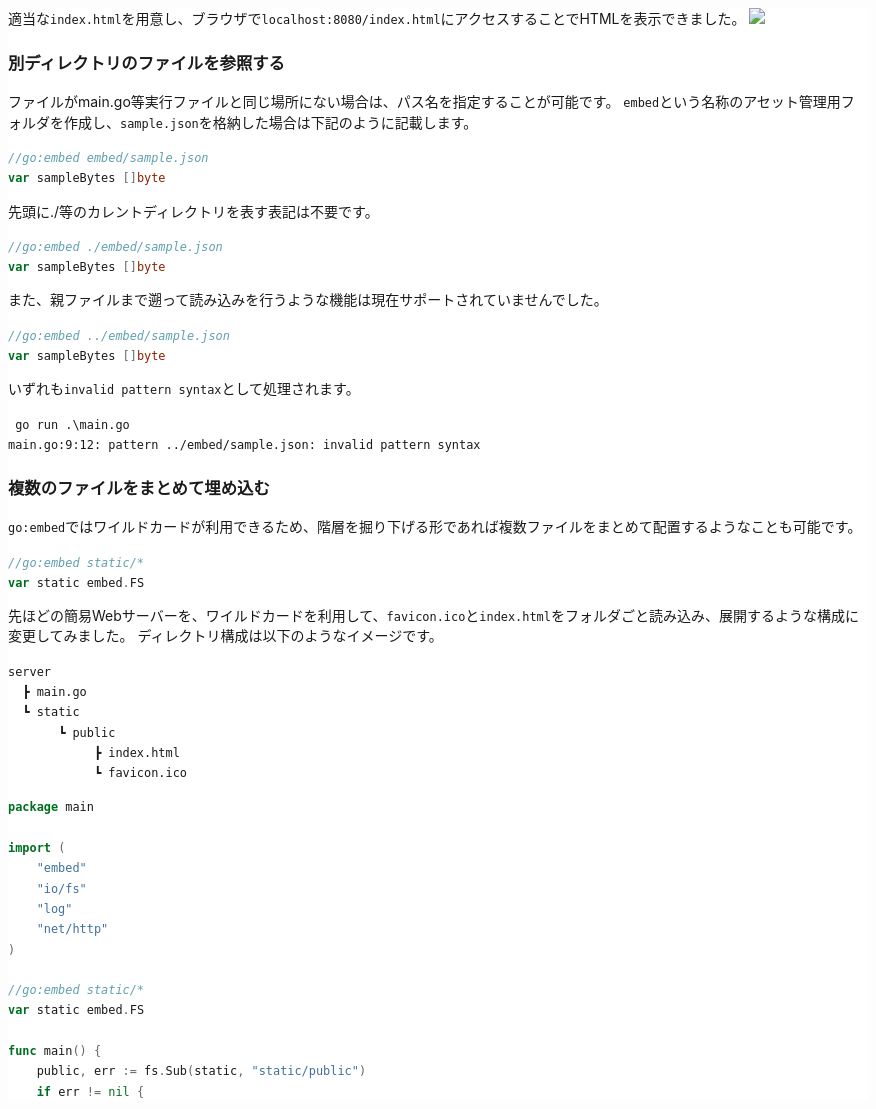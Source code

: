 適当な`index.html`を用意し、ブラウザで`localhost:8080/index.html`にアクセスすることでHTMLを表示できました。
<img src="/images/20210208/image.png" loading="lazy">

### 別ディレクトリのファイルを参照する

ファイルがmain.go等実行ファイルと同じ場所にない場合は、パス名を指定することが可能です。
`embed`という名称のアセット管理用フォルダを作成し、`sample.json`を格納した場合は下記のように記載します。

```go
//go:embed embed/sample.json
var sampleBytes []byte
```

先頭に./等のカレントディレクトリを表す表記は不要です。

```go
//go:embed ./embed/sample.json
var sampleBytes []byte
```

また、親ファイルまで遡って読み込みを行うような機能は現在サポートされていませんでした。

```go
//go:embed ../embed/sample.json
var sampleBytes []byte
```

いずれも`invalid pattern syntax`として処理されます。

```
 go run .\main.go
main.go:9:12: pattern ../embed/sample.json: invalid pattern syntax
```

### 複数のファイルをまとめて埋め込む

`go:embed`ではワイルドカードが利用できるため、階層を掘り下げる形であれば複数ファイルをまとめて配置するようなことも可能です。

```go
//go:embed static/*
var static embed.FS
```

先ほどの簡易Webサーバーを、ワイルドカードを利用して、`favicon.ico`と`index.html`をフォルダごと読み込み、展開するような構成に変更してみました。
ディレクトリ構成は以下のようなイメージです。

```bash
server
  ┣ main.go
  ┗ static
       ┗ public
            ┣ index.html
            ┗ favicon.ico
```

```go
package main

import (
	"embed"
	"io/fs"
	"log"
	"net/http"
)

//go:embed static/*
var static embed.FS

func main() {
	public, err := fs.Sub(static, "static/public")
	if err != nil {
```